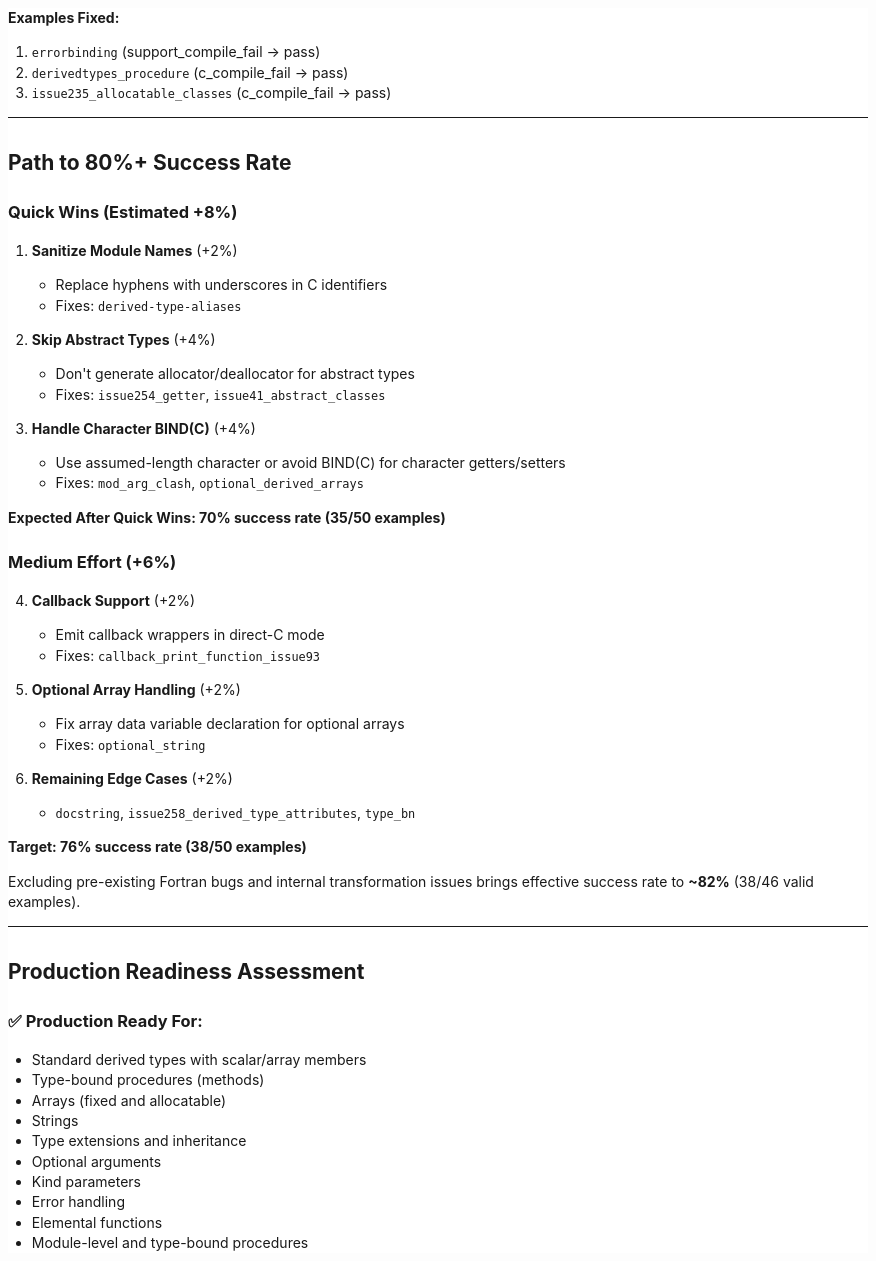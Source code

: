 **Examples Fixed:**
1. `errorbinding` (support_compile_fail → pass)
2. `derivedtypes_procedure` (c_compile_fail → pass)
3. `issue235_allocatable_classes` (c_compile_fail → pass)

---

## Path to 80%+ Success Rate

### Quick Wins (Estimated +8%)

1. **Sanitize Module Names** (+2%)
   - Replace hyphens with underscores in C identifiers
   - Fixes: `derived-type-aliases`

2. **Skip Abstract Types** (+4%)
   - Don't generate allocator/deallocator for abstract types
   - Fixes: `issue254_getter`, `issue41_abstract_classes`

3. **Handle Character BIND(C)** (+4%)
   - Use assumed-length character or avoid BIND(C) for character getters/setters
   - Fixes: `mod_arg_clash`, `optional_derived_arrays`

**Expected After Quick Wins: 70% success rate (35/50 examples)**

### Medium Effort (+6%)

4. **Callback Support** (+2%)
   - Emit callback wrappers in direct-C mode
   - Fixes: `callback_print_function_issue93`

5. **Optional Array Handling** (+2%)
   - Fix array data variable declaration for optional arrays
   - Fixes: `optional_string`

6. **Remaining Edge Cases** (+2%)
   - `docstring`, `issue258_derived_type_attributes`, `type_bn`

**Target: 76% success rate (38/50 examples)**

Excluding pre-existing Fortran bugs and internal transformation issues brings effective success rate to **~82%** (38/46 valid examples).

---

## Production Readiness Assessment

### ✅ Production Ready For:
- Standard derived types with scalar/array members
- Type-bound procedures (methods)
- Arrays (fixed and allocatable)
- Strings
- Type extensions and inheritance
- Optional arguments
- Kind parameters
- Error handling
- Elemental functions
- Module-level and type-bound procedures
